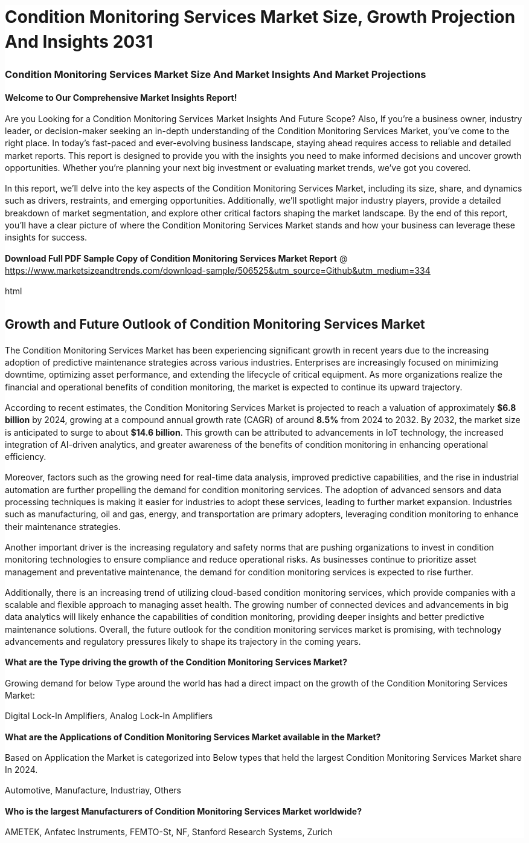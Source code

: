 <h1> Condition Monitoring Services Market Size, Growth Projection And Insights 2031</h1><div class="" data-test-id=""><h3><span class="">Condition Monitoring Services Market Size And Market Insights And Market Projections</span></h3></div><div class="" data-test-id=""><p><strong>Welcome to Our Comprehensive Market Insights Report!</strong></p><p>Are you Looking for a Condition Monitoring Services Market Insights And Future Scope? Also, If you&rsquo;re a business owner, industry leader, or decision-maker seeking an in-depth understanding of the Condition Monitoring Services Market, you&rsquo;ve come to the right place. In today&rsquo;s fast-paced and ever-evolving business landscape, staying ahead requires access to reliable and detailed market reports. This report is designed to provide you with the insights you need to make informed decisions and uncover growth opportunities. Whether you&rsquo;re planning your next big investment or evaluating market trends, we&rsquo;ve got you covered.</p><p>In this report, we&rsquo;ll delve into the key aspects of the Condition Monitoring Services Market, including its size, share, and dynamics such as drivers, restraints, and emerging opportunities. Additionally, we&rsquo;ll spotlight major industry players, provide a detailed breakdown of market segmentation, and explore other critical factors shaping the market landscape. By the end of this report, you&rsquo;ll have a clear picture of where the Condition Monitoring Services Market stands and how your business can leverage these insights for success.</p><p><strong>Download Full PDF Sample Copy of Condition Monitoring Services Market Report</strong> @ <a href="https://www.marketsizeandtrends.com/download-sample/506525&utm_source=Github&utm_medium=334" target="_blank">https://www.marketsizeandtrends.com/download-sample/506525&utm_source=Github&utm_medium=334</a></p></div><div class="" data-test-id=""><p><span class="">html<div> <h2>Growth and Future Outlook of Condition Monitoring Services Market</h2> <p>The Condition Monitoring Services Market has been experiencing significant growth in recent years due to the increasing adoption of predictive maintenance strategies across various industries. Enterprises are increasingly focused on minimizing downtime, optimizing asset performance, and extending the lifecycle of critical equipment. As more organizations realize the financial and operational benefits of condition monitoring, the market is expected to continue its upward trajectory.</p> <p>According to recent estimates, the Condition Monitoring Services Market is projected to reach a valuation of approximately <strong>$6.8 billion</strong> by 2024, growing at a compound annual growth rate (CAGR) of around <strong>8.5%</strong> from 2024 to 2032. By 2032, the market size is anticipated to surge to about <strong>$14.6 billion</strong>. This growth can be attributed to advancements in IoT technology, the increased integration of AI-driven analytics, and greater awareness of the benefits of condition monitoring in enhancing operational efficiency.</p> <p>Moreover, factors such as the growing need for real-time data analysis, improved predictive capabilities, and the rise in industrial automation are further propelling the demand for condition monitoring services. The adoption of advanced sensors and data processing techniques is making it easier for industries to adopt these services, leading to further market expansion. Industries such as manufacturing, oil and gas, energy, and transportation are primary adopters, leveraging condition monitoring to enhance their maintenance strategies.</p> <p>Another important driver is the increasing regulatory and safety norms that are pushing organizations to invest in condition monitoring technologies to ensure compliance and reduce operational risks. As businesses continue to prioritize asset management and preventative maintenance, the demand for condition monitoring services is expected to rise further.</p> <p><em></em></p> <p>Additionally, there is an increasing trend of utilizing cloud-based condition monitoring services, which provide companies with a scalable and flexible approach to managing asset health. The growing number of connected devices and advancements in big data analytics will likely enhance the capabilities of condition monitoring, providing deeper insights and better predictive maintenance solutions. Overall, the future outlook for the condition monitoring services market is promising, with technology advancements and regulatory pressures likely to shape its trajectory in the coming years.</p></div></span></p><p><strong><span class="">What are the&nbsp;Type driving the growth of the Condition Monitoring Services Market?</span></strong></p></div><div class="" data-test-id=""><p><span class="">Growing demand for below Type around the world has had a direct impact on the growth of the Condition Monitoring Services Market:</span></p></div><div class="" data-test-id=""><p>Digital Lock-In Amplifiers, Analog Lock-In Amplifiers</p><p><span class=""><strong>What are the&nbsp;Applications&nbsp;of Condition Monitoring Services Market available in the Market?</strong></span></p></div><div class="" data-test-id=""><p><span class="">Based on Application the Market is categorized into Below types that held the largest Condition Monitoring Services Market share In 2024.</span></p></div><div class="" data-test-id=""><p><span class="">Automotive, Manufacture, Industriay, Others</span></p><p><span class=""><strong>Who is the largest Manufacturers of Condition Monitoring Services Market worldwide?</strong></span></p></div><div class="" data-test-id=""><p><span class="">AMETEK, Anfatec Instruments, FEMTO-St, NF, Stanford Research Systems, Zurich